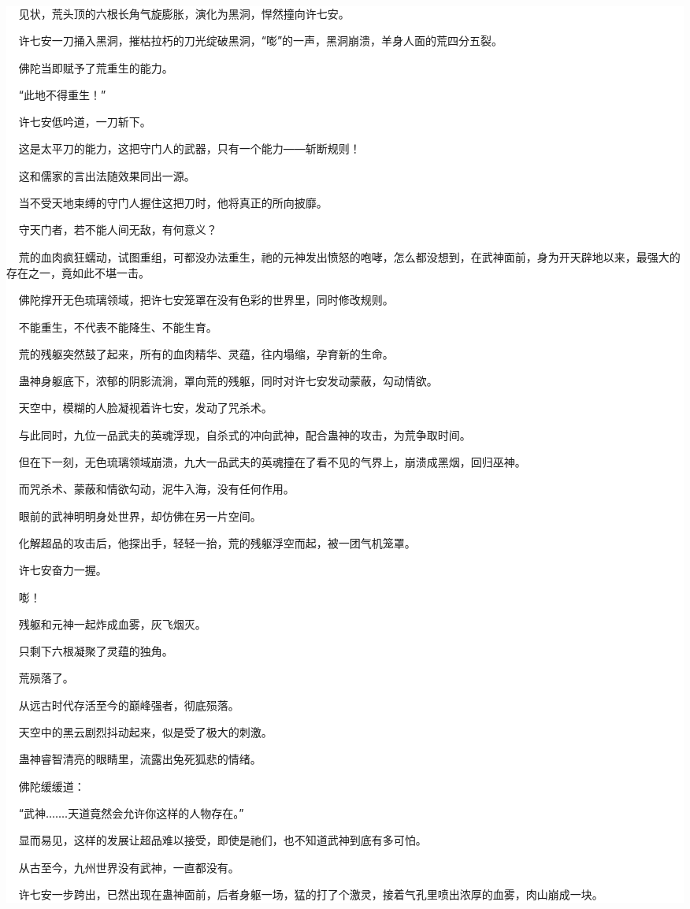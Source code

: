     见状，荒头顶的六根长角气旋膨胀，演化为黑洞，悍然撞向许七安。

    许七安一刀捅入黑洞，摧枯拉朽的刀光绽破黑洞，“嘭”的一声，黑洞崩溃，羊身人面的荒四分五裂。

    佛陀当即赋予了荒重生的能力。

    “此地不得重生！”

    许七安低吟道，一刀斩下。

    这是太平刀的能力，这把守门人的武器，只有一个能力——斩断规则！

    这和儒家的言出法随效果同出一源。

    当不受天地束缚的守门人握住这把刀时，他将真正的所向披靡。

    守天门者，若不能人间无敌，有何意义？

    荒的血肉疯狂蠕动，试图重组，可都没办法重生，祂的元神发出愤怒的咆哮，怎么都没想到，在武神面前，身为开天辟地以来，最强大的存在之一，竟如此不堪一击。

    佛陀撑开无色琉璃领域，把许七安笼罩在没有色彩的世界里，同时修改规则。

    不能重生，不代表不能降生、不能生育。

    荒的残躯突然鼓了起来，所有的血肉精华、灵蕴，往内塌缩，孕育新的生命。

    蛊神身躯底下，浓郁的阴影流淌，罩向荒的残躯，同时对许七安发动蒙蔽，勾动情欲。

    天空中，模糊的人脸凝视着许七安，发动了咒杀术。

    与此同时，九位一品武夫的英魂浮现，自杀式的冲向武神，配合蛊神的攻击，为荒争取时间。

    但在下一刻，无色琉璃领域崩溃，九大一品武夫的英魂撞在了看不见的气界上，崩溃成黑烟，回归巫神。

    而咒杀术、蒙蔽和情欲勾动，泥牛入海，没有任何作用。

    眼前的武神明明身处世界，却仿佛在另一片空间。

    化解超品的攻击后，他探出手，轻轻一抬，荒的残躯浮空而起，被一团气机笼罩。

    许七安奋力一握。

    嘭！

    残躯和元神一起炸成血雾，灰飞烟灭。

    只剩下六根凝聚了灵蕴的独角。

    荒殒落了。

    从远古时代存活至今的巅峰强者，彻底殒落。

    天空中的黑云剧烈抖动起来，似是受了极大的刺激。

    蛊神睿智清亮的眼睛里，流露出兔死狐悲的情绪。

    佛陀缓缓道：

    “武神.......天道竟然会允许你这样的人物存在。”

    显而易见，这样的发展让超品难以接受，即使是祂们，也不知道武神到底有多可怕。

    从古至今，九州世界没有武神，一直都没有。

    许七安一步跨出，已然出现在蛊神面前，后者身躯一场，猛的打了个激灵，接着气孔里喷出浓厚的血雾，肉山崩成一块。
